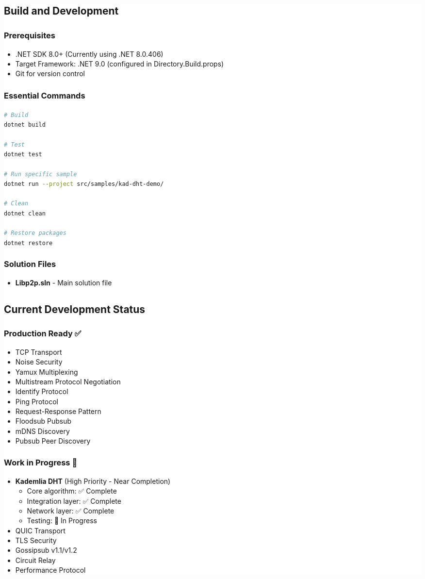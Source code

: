 ## Build and Development

### Prerequisites
- .NET SDK 8.0+ (Currently using .NET 8.0.406)
- Target Framework: .NET 9.0 (configured in Directory.Build.props)
- Git for version control

### Essential Commands
```bash
# Build
dotnet build

# Test
dotnet test

# Run specific sample
dotnet run --project src/samples/kad-dht-demo/

# Clean
dotnet clean

# Restore packages
dotnet restore
```

### Solution Files
- **Libp2p.sln** - Main solution file

## Current Development Status

### Production Ready ✅
- TCP Transport
- Noise Security
- Yamux Multiplexing
- Multistream Protocol Negotiation
- Identify Protocol
- Ping Protocol
- Request-Response Pattern
- Floodsub Pubsub
- mDNS Discovery
- Pubsub Peer Discovery

### Work in Progress 🚧
- **Kademlia DHT** (High Priority - Near Completion)
  - Core algorithm: ✅ Complete
  - Integration layer: ✅ Complete
  - Network layer: ✅ Complete
  - Testing: 🚧 In Progress
- QUIC Transport
- TLS Security
- Gossipsub v1.1/v1.2
- Circuit Relay
- Performance Protocol

